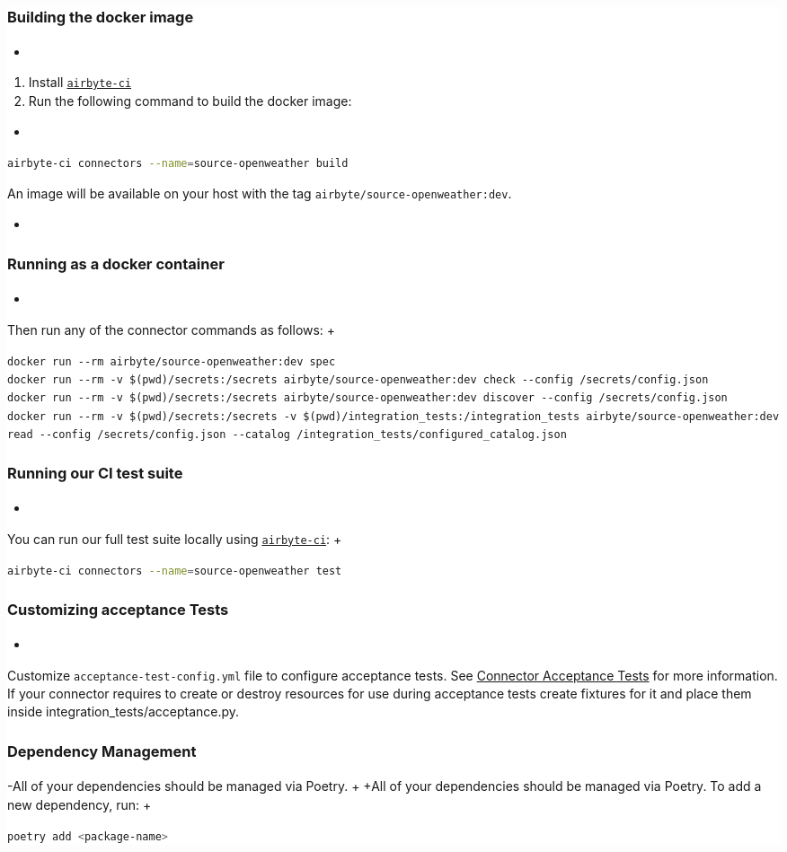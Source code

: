  ### Building the docker image
+
 1. Install [`airbyte-ci`](https://github.com/airbytehq/airbyte/blob/master/airbyte-ci/connectors/pipelines/README.md)
 2. Run the following command to build the docker image:
+
 ```bash
 airbyte-ci connectors --name=source-openweather build
 ```
 
 An image will be available on your host with the tag `airbyte/source-openweather:dev`.
 
-
 ### Running as a docker container
+
 Then run any of the connector commands as follows:
+
 ```
 docker run --rm airbyte/source-openweather:dev spec
 docker run --rm -v $(pwd)/secrets:/secrets airbyte/source-openweather:dev check --config /secrets/config.json
 docker run --rm -v $(pwd)/secrets:/secrets airbyte/source-openweather:dev discover --config /secrets/config.json
 docker run --rm -v $(pwd)/secrets:/secrets -v $(pwd)/integration_tests:/integration_tests airbyte/source-openweather:dev read --config /secrets/config.json --catalog /integration_tests/configured_catalog.json
 ```
 
 ### Running our CI test suite
+
 You can run our full test suite locally using [`airbyte-ci`](https://github.com/airbytehq/airbyte/blob/master/airbyte-ci/connectors/pipelines/README.md):
+
 ```bash
 airbyte-ci connectors --name=source-openweather test
 ```
 
 ### Customizing acceptance Tests
+
 Customize `acceptance-test-config.yml` file to configure acceptance tests. See [Connector Acceptance Tests](https://docs.airbyte.com/connector-development/testing-connectors/connector-acceptance-tests-reference) for more information.
 If your connector requires to create or destroy resources for use during acceptance tests create fixtures for it and place them inside integration_tests/acceptance.py.
 
 ### Dependency Management
-All of your dependencies should be managed via Poetry. 
+
+All of your dependencies should be managed via Poetry.
 To add a new dependency, run:
+
 ```bash
 poetry add <package-name>
 ```
 